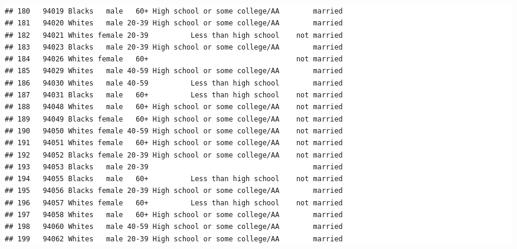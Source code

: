     ## 180   94019 Blacks   male   60+ High school or some college/AA        married
    ## 181   94020 Whites   male 20-39 High school or some college/AA        married
    ## 182   94021 Whites female 20-39          Less than high school    not married
    ## 183   94023 Blacks   male 20-39 High school or some college/AA        married
    ## 184   94026 Whites female   60+                                   not married
    ## 185   94029 Whites   male 40-59 High school or some college/AA        married
    ## 186   94030 Whites   male 40-59          Less than high school        married
    ## 187   94031 Blacks   male   60+          Less than high school    not married
    ## 188   94048 Whites   male   60+ High school or some college/AA    not married
    ## 189   94049 Blacks female   60+ High school or some college/AA    not married
    ## 190   94050 Whites female 40-59 High school or some college/AA    not married
    ## 191   94051 Whites female   60+ High school or some college/AA    not married
    ## 192   94052 Blacks female 20-39 High school or some college/AA    not married
    ## 193   94053 Blacks   male 20-39                                       married
    ## 194   94055 Blacks   male   60+          Less than high school    not married
    ## 195   94056 Blacks female 20-39 High school or some college/AA        married
    ## 196   94057 Whites female   60+          Less than high school    not married
    ## 197   94058 Whites   male   60+ High school or some college/AA        married
    ## 198   94060 Whites   male 40-59 High school or some college/AA        married
    ## 199   94062 Whites   male 20-39 High school or some college/AA        married